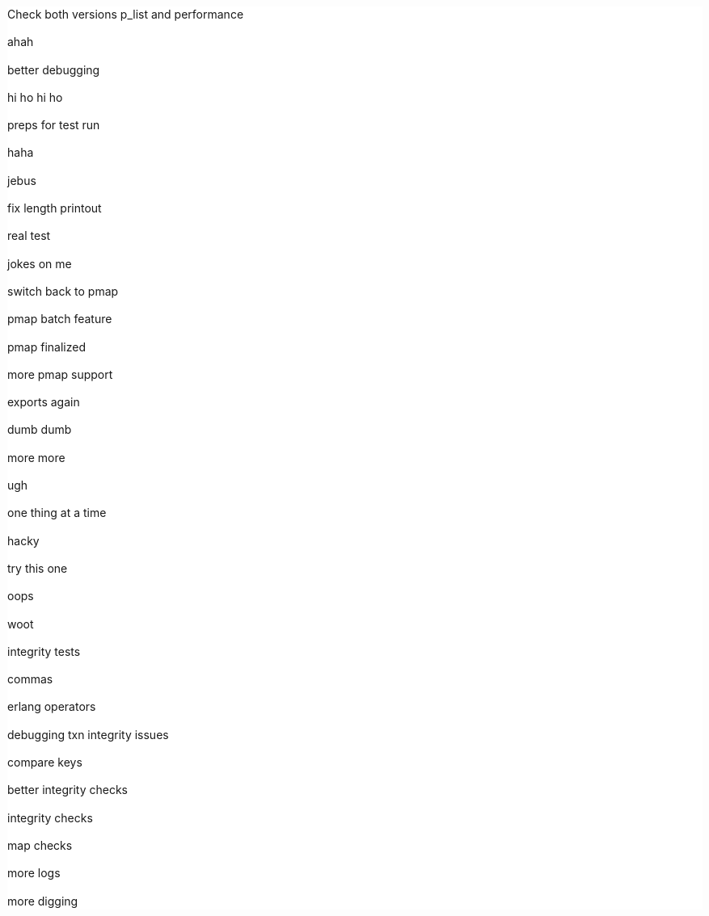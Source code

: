 Check both versions p_list and performance

ahah

better debugging

hi ho hi ho

preps for test run

haha

jebus

fix length printout

real test

jokes on me

switch back to pmap

pmap batch feature

pmap finalized

more pmap support

exports again

dumb dumb

more more

ugh

one thing at a time

hacky

try this one

oops

woot

integrity tests

commas

erlang operators

debugging txn integrity issues

compare keys

better integrity checks

integrity checks

map checks

more logs

more digging
